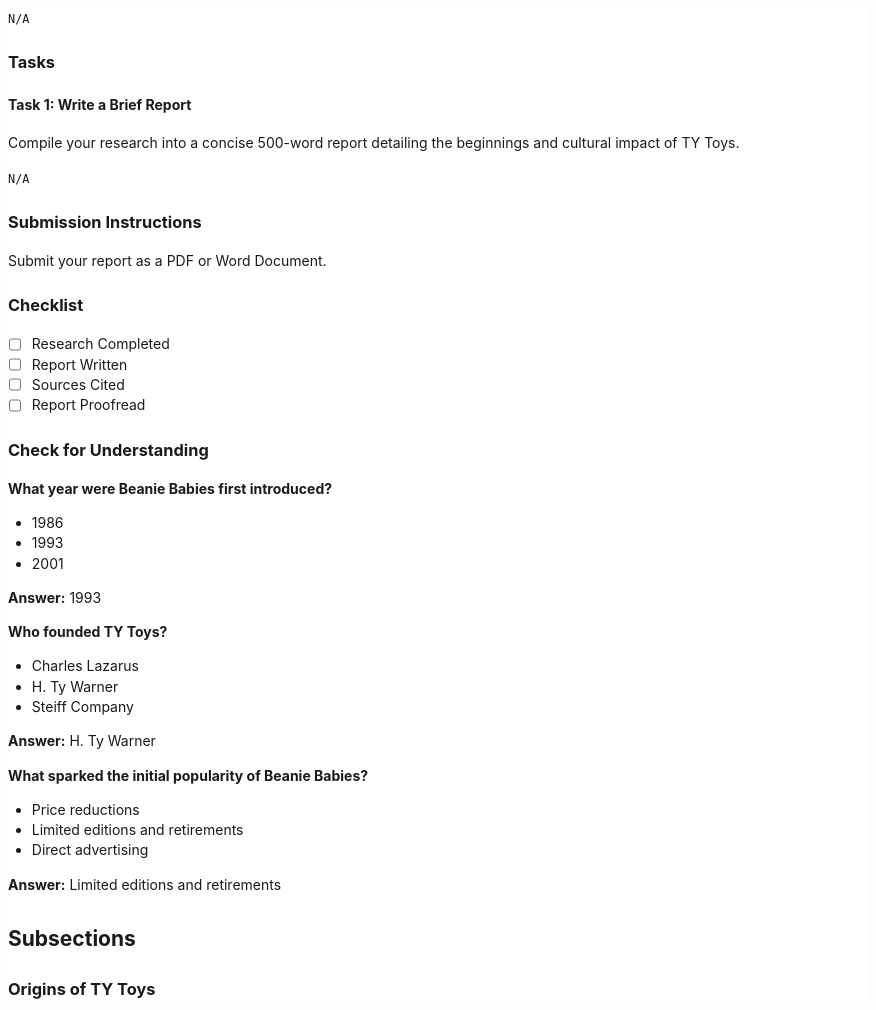 ```
N/A
```

### Tasks

#### Task 1: Write a Brief Report

Compile your research into a concise 500-word report detailing the beginnings and cultural impact of TY Toys.

```
N/A
```

### Submission Instructions

Submit your report as a PDF or Word Document.

### Checklist

- [ ] Research Completed
- [ ] Report Written
- [ ] Sources Cited
- [ ] Report Proofread

### Check for Understanding

**What year were Beanie Babies first introduced?**

- 1986
- 1993
- 2001

**Answer:** 1993

**Who founded TY Toys?**

- Charles Lazarus
- H. Ty Warner
- Steiff Company

**Answer:** H. Ty Warner

**What sparked the initial popularity of Beanie Babies?**

- Price reductions
- Limited editions and retirements
- Direct advertising

**Answer:** Limited editions and retirements

## Subsections

### Origins of TY Toys
